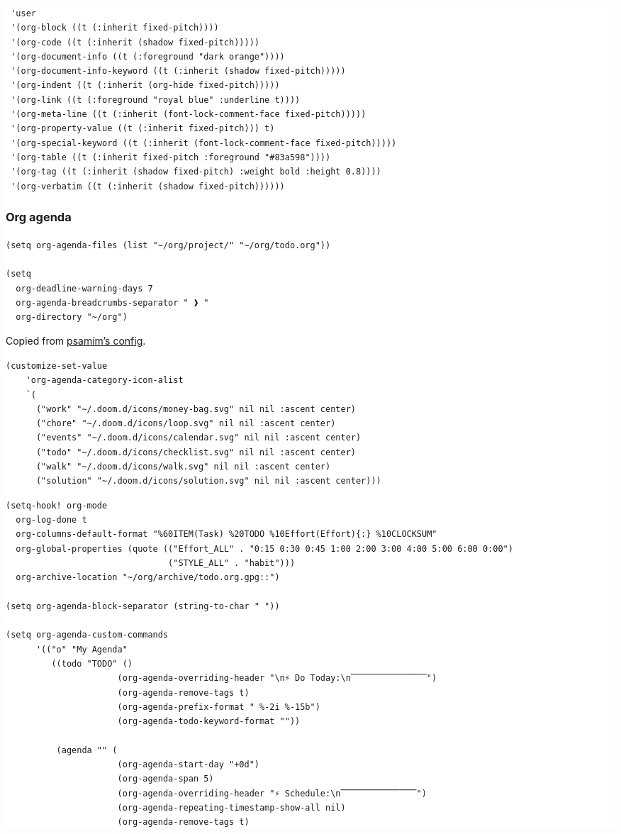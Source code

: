 ```emacs-lisp
 'user
 '(org-block ((t (:inherit fixed-pitch))))
 '(org-code ((t (:inherit (shadow fixed-pitch)))))
 '(org-document-info ((t (:foreground "dark orange"))))
 '(org-document-info-keyword ((t (:inherit (shadow fixed-pitch)))))
 '(org-indent ((t (:inherit (org-hide fixed-pitch)))))
 '(org-link ((t (:foreground "royal blue" :underline t))))
 '(org-meta-line ((t (:inherit (font-lock-comment-face fixed-pitch)))))
 '(org-property-value ((t (:inherit fixed-pitch))) t)
 '(org-special-keyword ((t (:inherit (font-lock-comment-face fixed-pitch)))))
 '(org-table ((t (:inherit fixed-pitch :foreground "#83a598"))))
 '(org-tag ((t (:inherit (shadow fixed-pitch) :weight bold :height 0.8))))
 '(org-verbatim ((t (:inherit (shadow fixed-pitch))))))
```


### Org agenda

```emacs-lisp
(setq org-agenda-files (list "~/org/project/" "~/org/todo.org"))

(setq
  org-deadline-warning-days 7
  org-agenda-breadcrumbs-separator " ❱ "
  org-directory "~/org")
```

Copied from [psamim&rsquo;s config](https://github.com/psamim/dotfiles/blob/master/doom/config.el).

```emacs-lisp
(customize-set-value
    'org-agenda-category-icon-alist
    `(
      ("work" "~/.doom.d/icons/money-bag.svg" nil nil :ascent center)
      ("chore" "~/.doom.d/icons/loop.svg" nil nil :ascent center)
      ("events" "~/.doom.d/icons/calendar.svg" nil nil :ascent center)
      ("todo" "~/.doom.d/icons/checklist.svg" nil nil :ascent center)
      ("walk" "~/.doom.d/icons/walk.svg" nil nil :ascent center)
      ("solution" "~/.doom.d/icons/solution.svg" nil nil :ascent center)))
```

```emacs-lisp
(setq-hook! org-mode
  org-log-done t
  org-columns-default-format "%60ITEM(Task) %20TODO %10Effort(Effort){:} %10CLOCKSUM"
  org-global-properties (quote (("Effort_ALL" . "0:15 0:30 0:45 1:00 2:00 3:00 4:00 5:00 6:00 0:00")
                                ("STYLE_ALL" . "habit")))
  org-archive-location "~/org/archive/todo.org.gpg::")

(setq org-agenda-block-separator (string-to-char " "))

(setq org-agenda-custom-commands
      '(("o" "My Agenda"
         ((todo "TODO" ()
                      (org-agenda-overriding-header "\n⚡ Do Today:\n⎺⎺⎺⎺⎺⎺⎺⎺⎺")
                      (org-agenda-remove-tags t)
                      (org-agenda-prefix-format " %-2i %-15b")
                      (org-agenda-todo-keyword-format ""))

          (agenda "" (
                      (org-agenda-start-day "+0d")
                      (org-agenda-span 5)
                      (org-agenda-overriding-header "⚡ Schedule:\n⎺⎺⎺⎺⎺⎺⎺⎺⎺")
                      (org-agenda-repeating-timestamp-show-all nil)
                      (org-agenda-remove-tags t)
```